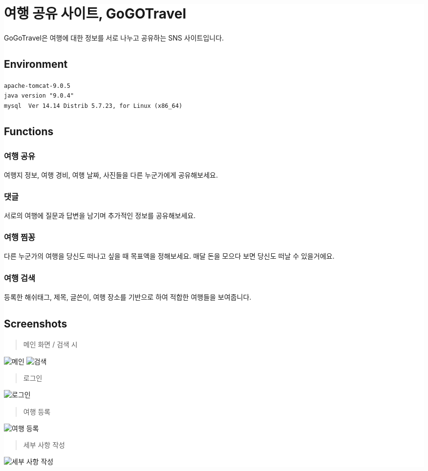 ﻿# 여행 공유 사이트, GoGOTravel

GoGoTravel은 여행에 대한 정보를 서로 나누고 공유하는 SNS 사이트입니다.


## Environment

```
apache-tomcat-9.0.5
java version "9.0.4"
mysql  Ver 14.14 Distrib 5.7.23, for Linux (x86_64)
```


## Functions
### 여행 공유

여행지 정보, 여행 경비, 여행 날짜, 사진들을 다른 누군가에게 공유해보세요.


### 댓글

서로의 여행에 질문과 답변을 남기며 추가적인 정보를 공유해보세요.


### 여행 찜꽁

다른 누군가의 여행을 당신도 떠나고 싶을 때 목표액을 정해보세요.
매달 돈을 모으다 보면 당신도 떠날 수 있을거에요.


### 여행 검색

등록한 해쉬태그, 제목, 글쓴이, 여행 장소를 기반으로 하여 적합한 여행들을 보여줍니다.


## Screenshots

> 메인 화면 / 검색 시

<img src="https://bit.ly/2J6eNW1" alt="메인" width="40%"/>
<img src="https://bit.ly/2q2fjeY" alt="검색" width="40%"/>

> 로그인

<img src="https://bit.ly/2OyZCup" alt="로그인" width="40%"/>

> 여행 등록

<img src="https://bit.ly/2J6ZzA8" alt="여행 등록" width="40%"/>

> 세부 사항 작성

<img src="https://bit.ly/2CVAIz8" alt="세부 사항 작성" width="40%"/>
